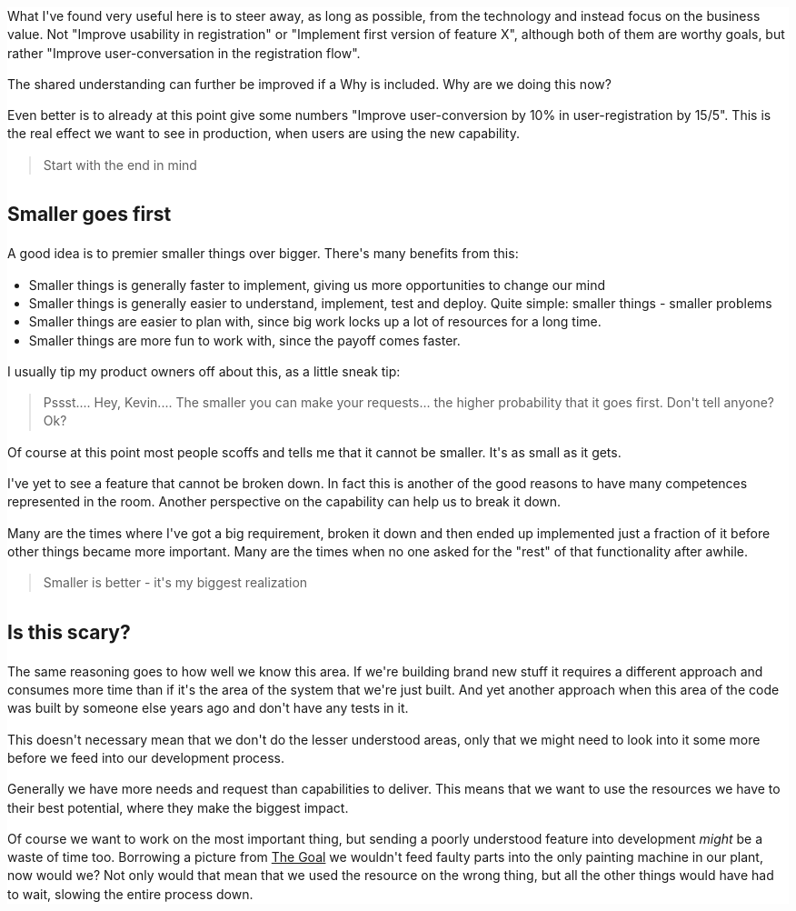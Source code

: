 What I've found very useful here is to steer away, as long as possible, from the technology and instead focus on the business value. Not "Improve usability in registration" or "Implement first version of feature X", although both of them are worthy goals, but rather "Improve user-conversation in the registration flow". 

The shared understanding can further be improved if a Why is included. Why are we doing this now? 

Even better is to already at this point give some numbers "Improve user-conversion by 10% in user-registration by 15/5". This is the real effect we want to see in production, when users are using the new capability. 

<blockquote>Start with the end in mind</blockquote>

## Smaller goes first
A good idea is to premier smaller things over bigger. There's many benefits from this: 

* Smaller things is generally faster to implement, giving us more opportunities to change our mind
* Smaller things is generally easier to understand, implement, test and deploy. Quite simple: smaller things - smaller problems
* Smaller things are easier to plan with, since big work locks up a lot of resources for a long time. 
* Smaller things are more fun to work with, since the payoff comes faster. 

I usually tip my product owners off about this, as a little sneak tip: 

<blockquote>Pssst.... Hey, Kevin.... The smaller you can make your requests... the higher probability that it goes first. Don't tell anyone? Ok?</blockquote>

Of course at this point most people scoffs and tells me that it cannot be smaller. It's as small as it gets.

I've yet to see a feature that cannot be broken down. In fact this is another of the good reasons to have many competences represented in the room. Another perspective on the capability can help us to break it down. 

Many are the times where I've got a big requirement, broken it down and then ended up implemented just a fraction of it before other things became more important. Many are the times when no one asked for the "rest" of that functionality after awhile. 

<blockquote>Smaller is better - it's my biggest realization</blockquote>

## Is this scary? 
The same reasoning goes to how well we know this area. If we're building brand new stuff it requires a different approach and consumes more time than if it's the area of the system that we're just built. And yet another approach when this area of the code was built by someone else years ago and don't have any tests in it. 

This doesn't necessary mean that we don't do the lesser understood areas, only that we might need to look into it some more before we feed into our development process. 

Generally we have more needs and request than capabilities to deliver. This means that we want to use the resources we have to their best potential, where they make the biggest impact. 

Of course we want to work on the most important thing, but sending a poorly understood feature into development *might* be a waste of time too. Borrowing a picture from [The Goal](http://www.amazon.com/The-Goal-Process-Ongoing-Improvement/dp/0884270610) we wouldn't feed faulty parts into the only painting machine in our plant, now would we? Not only would that mean that we used the resource on the wrong thing, but all the other things would have had to wait, slowing the entire process down.
